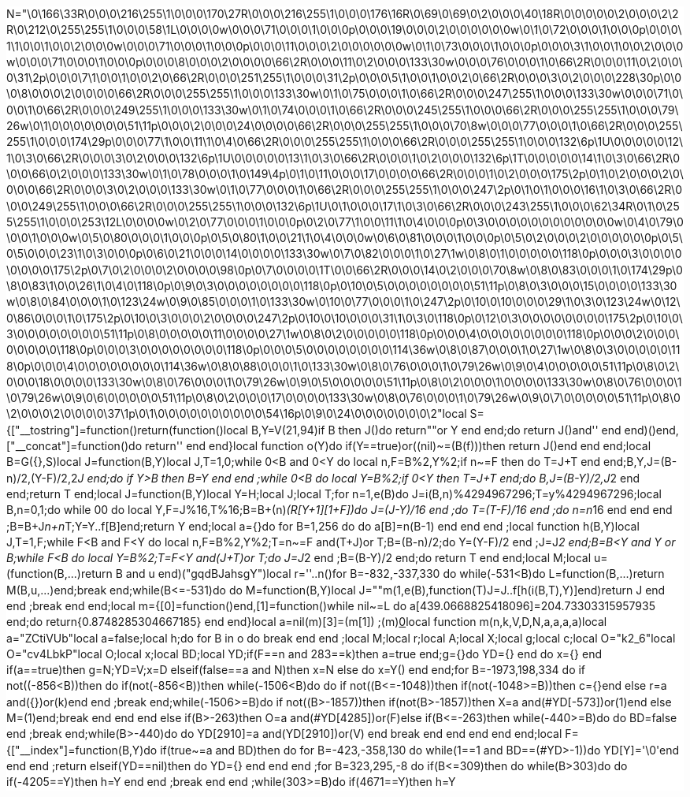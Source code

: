 N="\0\166\33R\0\0\0\216\255\1\0\0\0\170\27R\0\0\0\216\255\1\0\0\0\176\16R\0\69\0\69\0\2\0\0\0\40\18R\0\0\0\0\0\2\0\0\0\2\2R\0\212\0\255\255\1\0\0\0\58\1L\0\0\0\0w\0\0\0\71\0\0\0\1\0\0\0p\0\0\0\19\0\0\0\2\0\0\0\0\0\0w\0\1\0\72\0\0\0\1\0\0\0p\0\0\0\1\1\0\0\1\0\0\2\0\0\0w\0\0\0\71\0\0\0\1\0\0\0p\0\0\0\11\0\0\0\2\0\0\0\0\0\0w\0\1\0\73\0\0\0\1\0\0\0p\0\0\0\3\1\0\0\1\0\0\2\0\0\0w\0\0\0\71\0\0\0\1\0\0\0p\0\0\0\8\0\0\0\2\0\0\0\0\66\2R\0\0\0\11\0\2\0\0\0\133\30w\0\0\0\76\0\0\0\1\0\66\2R\0\0\0\11\0\2\0\0\0\31\2p\0\0\0\7\1\0\0\1\0\0\2\0\66\2R\0\0\0\251\255\1\0\0\0\31\2p\0\0\0\5\1\0\0\1\0\0\2\0\66\2R\0\0\0\3\0\2\0\0\0\228\30p\0\0\0\8\0\0\0\2\0\0\0\0\66\2R\0\0\0\255\255\1\0\0\0\133\30w\0\1\0\75\0\0\0\1\0\66\2R\0\0\0\247\255\1\0\0\0\133\30w\0\0\0\71\0\0\0\1\0\66\2R\0\0\0\249\255\1\0\0\0\133\30w\0\1\0\74\0\0\0\1\0\66\2R\0\0\0\245\255\1\0\0\0\66\2R\0\0\0\255\255\1\0\0\0\79\26w\0\1\0\0\0\0\0\0\0\51\11p\0\0\0\2\0\0\0\24\0\0\0\0\66\2R\0\0\0\255\255\1\0\0\0\70\8w\0\0\0\77\0\0\0\1\0\66\2R\0\0\0\255\255\1\0\0\0\174\29p\0\0\0\77\1\0\0\11\1\0\4\0\66\2R\0\0\0\255\255\1\0\0\0\66\2R\0\0\0\255\255\1\0\0\0\132\6p\1U\0\0\0\0\0\12\1\0\3\0\66\2R\0\0\0\3\0\2\0\0\0\132\6p\1U\0\0\0\0\0\13\1\0\3\0\66\2R\0\0\0\1\0\2\0\0\0\132\6p\1T\0\0\0\0\0\14\1\0\3\0\66\2R\0\0\0\66\0\2\0\0\0\133\30w\0\1\0\78\0\0\0\1\0\149\4p\0\1\0\11\0\0\0\17\0\0\0\0\66\2R\0\0\0\1\0\2\0\0\0\175\2p\0\1\0\2\0\0\0\2\0\0\0\0\66\2R\0\0\0\3\0\2\0\0\0\133\30w\0\1\0\77\0\0\0\1\0\66\2R\0\0\0\255\255\1\0\0\0\247\2p\0\1\0\1\0\0\0\16\1\0\3\0\66\2R\0\0\0\249\255\1\0\0\0\66\2R\0\0\0\255\255\1\0\0\0\132\6p\1U\0\1\0\0\0\17\1\0\3\0\66\2R\0\0\0\243\255\1\0\0\0\62\34R\0\1\0\255\255\1\0\0\0\253\12L\0\0\0\0w\0\2\0\77\0\0\0\1\0\0\0p\0\2\0\77\1\0\0\11\1\0\4\0\0\0p\0\3\0\0\0\0\0\0\0\0\0\0\0\0w\0\4\0\79\0\0\0\1\0\0\0w\0\5\0\80\0\0\0\1\0\0\0p\0\5\0\80\1\0\0\21\1\0\4\0\0\0w\0\6\0\81\0\0\0\1\0\0\0p\0\5\0\2\0\0\0\2\0\0\0\0\0\0p\0\5\0\5\0\0\0\23\1\0\3\0\0\0p\0\6\0\21\0\0\0\14\0\0\0\0\133\30w\0\7\0\82\0\0\0\1\0\27\1w\0\8\0\1\0\0\0\0\0\118\0p\0\0\0\3\0\0\0\0\0\0\0\0\175\2p\0\7\0\2\0\0\0\2\0\0\0\0\98\0p\0\7\0\0\0\0\1T\0\0\66\2R\0\0\0\14\0\2\0\0\0\70\8w\0\8\0\83\0\0\0\1\0\174\29p\0\8\0\83\1\0\0\26\1\0\4\0\118\0p\0\9\0\3\0\0\0\0\0\0\0\0\118\0p\0\10\0\5\0\0\0\0\0\0\0\0\51\11p\0\8\0\3\0\0\0\15\0\0\0\0\133\30w\0\8\0\84\0\0\0\1\0\123\24w\0\9\0\85\0\0\0\1\0\133\30w\0\10\0\77\0\0\0\1\0\247\2p\0\10\0\10\0\0\0\29\1\0\3\0\123\24w\0\12\0\86\0\0\0\1\0\175\2p\0\10\0\3\0\0\0\2\0\0\0\0\247\2p\0\10\0\10\0\0\0\31\1\0\3\0\118\0p\0\12\0\3\0\0\0\0\0\0\0\0\175\2p\0\10\0\3\0\0\0\0\0\0\0\0\51\11p\0\8\0\0\0\0\0\11\0\0\0\0\27\1w\0\8\0\2\0\0\0\0\0\118\0p\0\0\0\4\0\0\0\0\0\0\0\0\118\0p\0\0\0\2\0\0\0\0\0\0\0\0\118\0p\0\0\0\3\0\0\0\0\0\0\0\0\118\0p\0\0\0\5\0\0\0\0\0\0\0\0\114\36w\0\8\0\87\0\0\0\1\0\27\1w\0\8\0\3\0\0\0\0\0\118\0p\0\0\0\4\0\0\0\0\0\0\0\0\114\36w\0\8\0\88\0\0\0\1\0\133\30w\0\8\0\76\0\0\0\1\0\79\26w\0\9\0\4\0\0\0\0\0\51\11p\0\8\0\2\0\0\0\18\0\0\0\0\133\30w\0\8\0\76\0\0\0\1\0\79\26w\0\9\0\5\0\0\0\0\0\51\11p\0\8\0\2\0\0\0\1\0\0\0\0\133\30w\0\8\0\76\0\0\0\1\0\79\26w\0\9\0\6\0\0\0\0\0\51\11p\0\8\0\2\0\0\0\17\0\0\0\0\133\30w\0\8\0\76\0\0\0\1\0\79\26w\0\9\0\7\0\0\0\0\0\51\11p\0\8\0\2\0\0\0\2\0\0\0\0\37\1p\0\1\0\0\0\0\0\0\0\0\0\0\54\16p\0\9\0\24\0\0\0\0\0\0\0\2"local S={["__tostring"]=function()return(function()local B,Y=V(21,94)if B then J()do return""or Y end  end;do return J()and'' end end)()end,["__concat"]=function()do return'' end end}local function o(Y)do if(Y==true)or((nil)~=(B(f)))then return J()end end  end;local B=G({},S)local J=function(B,Y)local J,T=1,0;while 0<B and 0<Y do local n,F=B%2,Y%2;if n~=F then do T=J+T end  end;B,Y,J=(B-n)/2,(Y-F)/2,2*J end;do if Y>B then B=Y end end ;while 0<B do local Y=B%2;if 0<Y then T=J+T end;do B,J=(B-Y)/2,J*2 end  end;return T end;local J=function(B,Y)local Y=H;local J;local T;for n=1,e(B)do J=i(B,n)%4294967296;T=y%4294967296;local B,n=0,1;do while 0<J and T>0 do local Y,F=J%16,T%16;B=B+(n)*(R[Y+1][1+F])do J=(J-Y)/16 end ;do T=(T-F)/16 end ;do n=n*16 end  end end ;B=B+J*n+n*T;Y=Y..f[B]end;return Y end;local a={}do for B=1,256 do do a[B]=n(B-1) end end end ;local function h(B,Y)local J,T=1,F;while F<B and F<Y do local n,F=B%2,Y%2;T=n~=F and(T+J)or T;B=(B-n)/2;do Y=(Y-F)/2 end ;J=J*2 end;B=B<Y and Y or B;while F<B do local Y=B%2;T=F<Y and(J+T)or T;do J=J*2 end ;B=(B-Y)/2 end;do return T end  end;local M;local u=(function(B,...)return B and u end)("gqdBJahsgY")local r=''..n()for B=-832,-337,330 do while(-531<B)do L=function(B,...)return M(B,u,...)end;break end;while(B<=-531)do do M=function(B,Y)local J=""m(1,e(B),function(T)J=J..f[h(i(B,T),Y)]end)return J end end ;break end end;local m={[0]=function()end,[1]=function()while nil~=L do a[439.0668825418096]=204.73303315957935 end;do return{0.8748285304667185} end end}local a=nil(m)[3]=(m[1]) ;(m)[0]()local function m(n,k,V,D,N,a,a,a,a)local a="ZCtiVUb"local a=false;local h;do for B in o do break end end ;local M;local r;local A;local X;local g;local c;local O="k2_6"local O="cv4LbkP"local O;local x;local BD;local YD;if(F==n and 283==k)then a=true end;g={}do YD={} end do x={} end if(a==true)then g=N;YD=V;x=D elseif(false==a and N)then x=N else do x=Y() end end;for B=-1973,198,334 do if not((-856<B))then do if(not(-856<B))then while(-1506<B)do do if not((B<=-1048))then if(not(-1048>=B))then c={}end else r=a and({})or(k)end end ;break end;while(-1506>=B)do if not((B>-1857))then if(not(B>-1857))then X=a and(#YD[-573])or(1)end else M=(1)end;break end end end  else if(B>-263)then O=a and(#YD[4285])or(F)else if(B<=-263)then while(-440>=B)do do BD=false end ;break end;while(B>-440)do do YD[2910]=a and(YD[2910])or(V) end break end end end end end;local F={["__index"]=function(B,Y)do if(true~=a and BD)then do for B=-423,-358,130 do while(1==1 and BD==(#YD>-1))do YD[Y]='\0'end end end ;return elseif(YD==nil)then do YD={} end end end ;for B=323,295,-8 do if(B<=309)then do while(B>303)do do if(-4205==Y)then h=Y end end ;break end end ;while(303>=B)do if(4671==Y)then h=Y